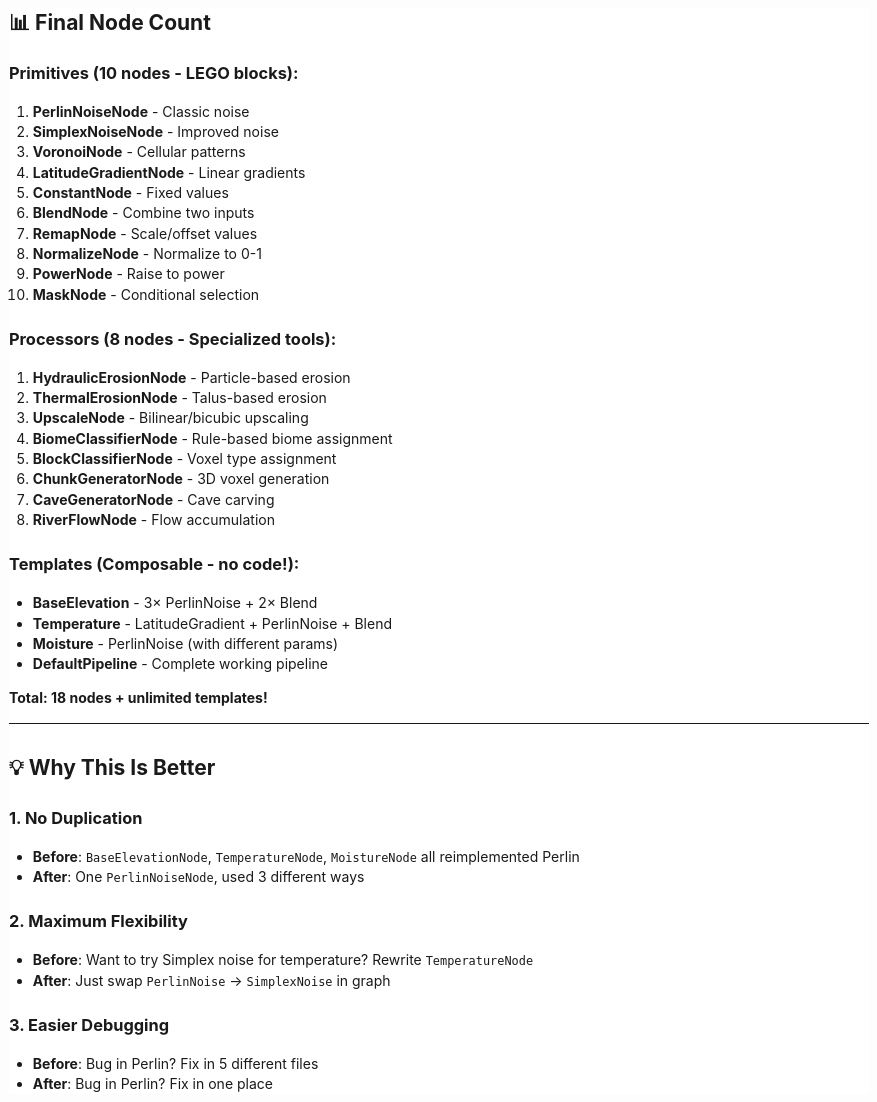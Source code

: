 
## 📊 Final Node Count

### Primitives (10 nodes - LEGO blocks):
1. **PerlinNoiseNode** - Classic noise
2. **SimplexNoiseNode** - Improved noise
3. **VoronoiNode** - Cellular patterns
4. **LatitudeGradientNode** - Linear gradients
5. **ConstantNode** - Fixed values
6. **BlendNode** - Combine two inputs
7. **RemapNode** - Scale/offset values
8. **NormalizeNode** - Normalize to 0-1
9. **PowerNode** - Raise to power
10. **MaskNode** - Conditional selection

### Processors (8 nodes - Specialized tools):
1. **HydraulicErosionNode** - Particle-based erosion
2. **ThermalErosionNode** - Talus-based erosion
3. **UpscaleNode** - Bilinear/bicubic upscaling
4. **BiomeClassifierNode** - Rule-based biome assignment
5. **BlockClassifierNode** - Voxel type assignment
6. **ChunkGeneratorNode** - 3D voxel generation
7. **CaveGeneratorNode** - Cave carving
8. **RiverFlowNode** - Flow accumulation

### Templates (Composable - no code!):
- **BaseElevation** - 3× PerlinNoise + 2× Blend
- **Temperature** - LatitudeGradient + PerlinNoise + Blend
- **Moisture** - PerlinNoise (with different params)
- **DefaultPipeline** - Complete working pipeline

**Total: 18 nodes + unlimited templates!**

---

## 💡 Why This Is Better

### 1. **No Duplication**
- **Before**: `BaseElevationNode`, `TemperatureNode`, `MoistureNode` all reimplemented Perlin
- **After**: One `PerlinNoiseNode`, used 3 different ways

### 2. **Maximum Flexibility**
- **Before**: Want to try Simplex noise for temperature? Rewrite `TemperatureNode`
- **After**: Just swap `PerlinNoise` → `SimplexNoise` in graph

### 3. **Easier Debugging**
- **Before**: Bug in Perlin? Fix in 5 different files
- **After**: Bug in Perlin? Fix in one place
